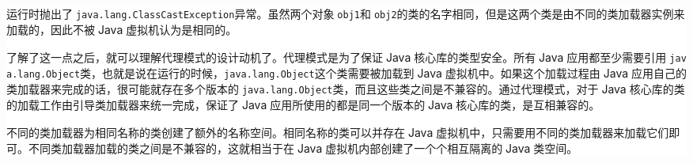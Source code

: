 运行时抛出了 `java.lang.ClassCastException`异常。虽然两个对象 `obj1`和 `obj2`的类的名字相同，但是这两个类是由不同的类加载器实例来加载的，因此不被 Java 虚拟机认为是相同的。

了解了这一点之后，就可以理解代理模式的设计动机了。代理模式是为了保证 Java 核心库的类型安全。所有 Java 应用都至少需要引用 `java.lang.Object`类，也就是说在运行的时候，`java.lang.Object`这个类需要被加载到 Java 虚拟机中。如果这个加载过程由 Java 应用自己的类加载器来完成的话，很可能就存在多个版本的 `java.lang.Object`类，而且这些类之间是不兼容的。通过代理模式，对于 Java 核心库的类的加载工作由引导类加载器来统一完成，保证了 Java 应用所使用的都是同一个版本的 Java 核心库的类，是互相兼容的。

不同的类加载器为相同名称的类创建了额外的名称空间。相同名称的类可以并存在 Java 虚拟机中，只需要用不同的类加载器来加载它们即可。不同类加载器加载的类之间是不兼容的，这就相当于在 Java 虚拟机内部创建了一个个相互隔离的 Java 类空间。